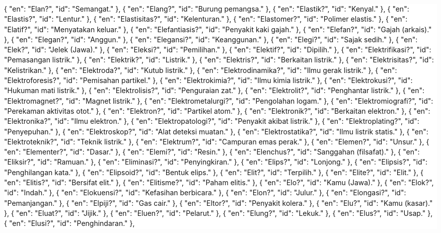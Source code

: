   { "en": "Elan?", "id": "Semangat." },
  { "en": "Elang?", "id": "Burung pemangsa." },
  { "en": "Elastik?", "id": "Kenyal." },
  { "en": "Elastis?", "id": "Lentur." },
  { "en": "Elastisitas?", "id": "Kelenturan." },
  { "en": "Elastomer?", "id": "Polimer elastis." },
  { "en": "Elatif?", "id": "Menyatakan keluar." },
  { "en": "Elefantiasis?", "id": "Penyakit kaki gajah." },
  { "en": "Elefan?", "id": "Gajah (arkais)." },
  { "en": "Elegan?", "id": "Anggun." },
  { "en": "Elegansi?", "id": "Keanggunan." },
  { "en": "Elegi?", "id": "Sajak sedih." },
  { "en": "Elek?", "id": "Jelek (Jawa)." },
  { "en": "Eleksi?", "id": "Pemilihan." },
  { "en": "Elektif?", "id": "Dipilih." },
  { "en": "Elektrifikasi?", "id": "Pemasangan listrik." },
  { "en": "Elektrik?", "id": "Listrik." },
  { "en": "Elektris?", "id": "Berkaitan listrik." },
  { "en": "Elektrisitas?", "id": "Kelistrikan." },
  { "en": "Elektroda?", "id": "Kutub listrik." },
  { "en": "Elektrodinamika?", "id": "Ilmu gerak listrik." },
  { "en": "Elektroforesis?", "id": "Pemisahan partikel." },
  { "en": "Elektrokimia?", "id": "Ilmu kimia listrik." },
  { "en": "Elektrokusi?", "id": "Hukuman mati listrik." },
  { "en": "Elektrolisis?", "id": "Penguraian zat." },
  { "en": "Elektrolit?", "id": "Penghantar listrik." },
  { "en": "Elektromagnet?", "id": "Magnet listrik." },
  { "en": "Elektrometalurgi?", "id": "Pengolahan logam." },
  { "en": "Elektromiografi?", "id": "Perekaman aktivitas otot." },
  { "en": "Elektron?", "id": "Partikel atom." },
  { "en": "Elektronik?", "id": "Berkaitan elektron." },
  { "en": "Elektronika?", "id": "Ilmu elektron." },
  { "en": "Elektropatologi?", "id": "Penyakit akibat listrik." },
  { "en": "Elektroplating?", "id": "Penyepuhan." },
  { "en": "Elektroskop?", "id": "Alat deteksi muatan." },
  { "en": "Elektrostatika?", "id": "Ilmu listrik statis." },
  { "en": "Elektroteknik?", "id": "Teknik listrik." },
  { "en": "Elektrum?", "id": "Campuran emas perak." },
  { "en": "Elemen?", "id": "Unsur." },
  { "en": "Elementer?", "id": "Dasar." },
  { "en": "Elemi?", "id": "Resin." },
  { "en": "Elenchus?", "id": "Sanggahan (filsafat)." },
  { "en": "Eliksir?", "id": "Ramuan." },
  { "en": "Eliminasi?", "id": "Penyingkiran." },
  { "en": "Elips?", "id": "Lonjong." },
  { "en": "Elipsis?", "id": "Penghilangan kata." },
  { "en": "Elipsoid?", "id": "Bentuk elips." },
  { "en": "Elit?", "id": "Terpilih." },
  { "en": "Elite?", "id": "Elit." },
  { "en": "Elitis?", "id": "Bersifat elit." },
  { "en": "Elitisme?", "id": "Paham elitis." },
  { "en": "Elo?", "id": "Kamu (Jawa)." },
  { "en": "Elok?", "id": "Indah." },
  { "en": "Elokuensi?", "id": "Kefasihan berbicara." },
  { "en": "Elon?", "id": "Julur." },
  { "en": "Elongasi?", "id": "Pemanjangan." },
  { "en": "Elpiji?", "id": "Gas cair." },
  { "en": "Eltor?", "id": "Penyakit kolera." },
  { "en": "Elu?", "id": "Kamu (kasar)." },
  { "en": "Eluat?", "id": "Jijik." },
  { "en": "Eluen?", "id": "Pelarut." },
  { "en": "Elung?", "id": "Lekuk." },
  { "en": "Elus?", "id": "Usap." },
  { "en": "Elusi?", "id": "Penghindaran." },